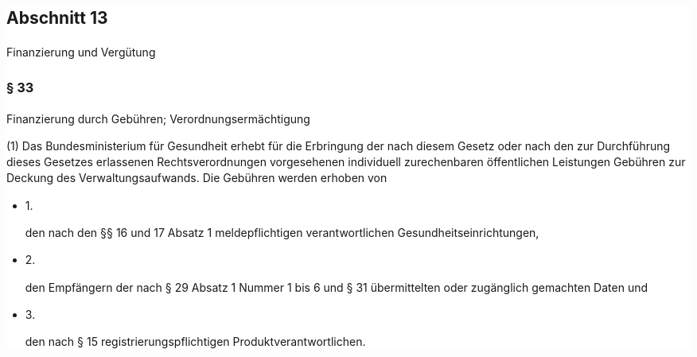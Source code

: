 </div>

</div>

</div>

</div>

<span id="BJNR249410019BJNG001300000.html"></span>

## Abschnitt 13  
Finanzierung und Vergütung

<span id="BJNR249410019BJNE003401116.html"></span>

### § 33  
Finanzierung durch Gebühren; Verordnungsermächtigung

<div>

<div class="jnhtml">

<div>

<div class="jurAbsatz">

(1) Das Bundesministerium für Gesundheit erhebt für die Erbringung der
nach diesem Gesetz oder nach den zur Durchführung dieses Gesetzes
erlassenen Rechtsverordnungen vorgesehenen individuell zurechenbaren
öffentlichen Leistungen Gebühren zur Deckung des Verwaltungsaufwands.
Die Gebühren werden erhoben von

  - 1\.
    
    <div style="">
    
    den nach den §§ 16 und 17 Absatz 1 meldepflichtigen verantwortlichen
    Gesundheitseinrichtungen,
    
    </div>

  - 2\.
    
    <div style="">
    
    den Empfängern der nach § 29 Absatz 1 Nummer 1 bis 6 und § 31
    übermittelten oder zugänglich gemachten Daten und
    
    </div>

  - 3\.
    
    <div style="">
    
    den nach § 15 registrierungspflichtigen Produktverantwortlichen.
    
    </div>

</div>

<div class="jurAbsatz" style="text-align:justify;">
